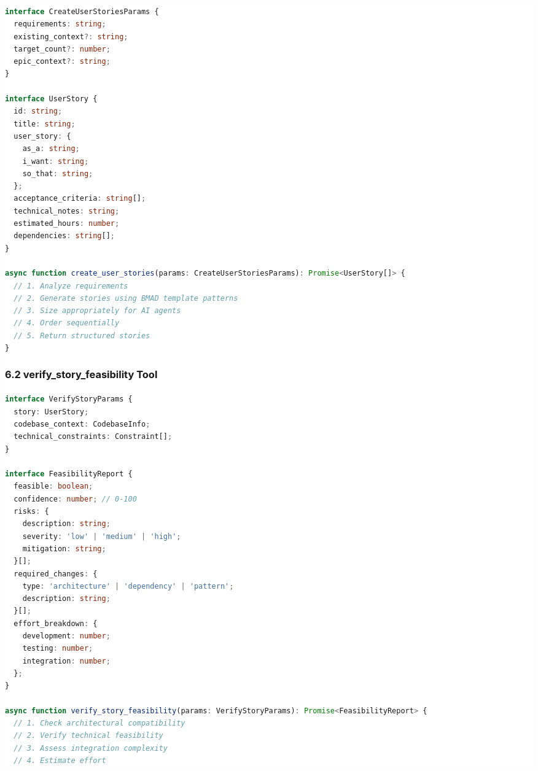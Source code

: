 ```typescript
interface CreateUserStoriesParams {
  requirements: string;
  existing_context?: string;
  target_count?: number;
  epic_context?: string;
}

interface UserStory {
  id: string;
  title: string;
  user_story: {
    as_a: string;
    i_want: string;
    so_that: string;
  };
  acceptance_criteria: string[];
  technical_notes: string;
  estimated_hours: number;
  dependencies: string[];
}

async function create_user_stories(params: CreateUserStoriesParams): Promise<UserStory[]> {
  // 1. Analyze requirements
  // 2. Generate stories using BMAD template patterns
  // 3. Size appropriately for AI agents
  // 4. Order sequentially
  // 5. Return structured stories
}
```

### 6.2 verify_story_feasibility Tool

```typescript
interface VerifyStoryParams {
  story: UserStory;
  codebase_context: CodebaseInfo;
  technical_constraints: Constraint[];
}

interface FeasibilityReport {
  feasible: boolean;
  confidence: number; // 0-100
  risks: {
    description: string;
    severity: 'low' | 'medium' | 'high';
    mitigation: string;
  }[];
  required_changes: {
    type: 'architecture' | 'dependency' | 'pattern';
    description: string;
  }[];
  effort_breakdown: {
    development: number;
    testing: number;
    integration: number;
  };
}

async function verify_story_feasibility(params: VerifyStoryParams): Promise<FeasibilityReport> {
  // 1. Check architectural compatibility
  // 2. Verify technical feasibility
  // 3. Assess integration complexity
  // 4. Estimate effort
```